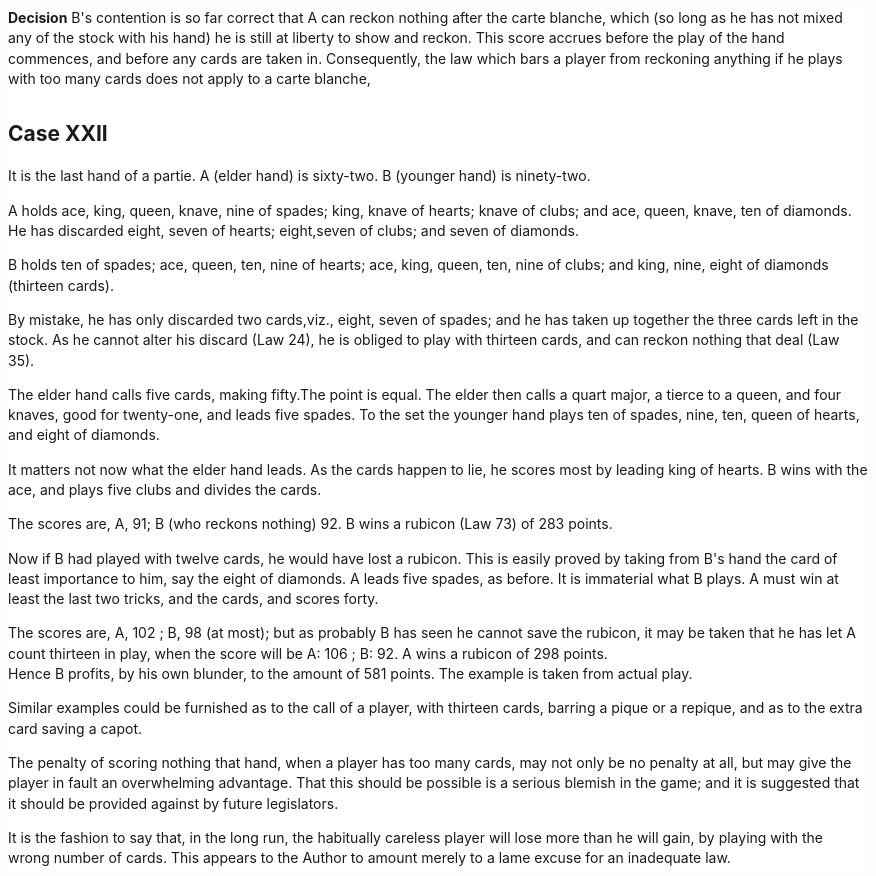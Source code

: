 **Decision** B's contention is so far correct that A can reckon nothing after the carte blanche, which (so long as he has not mixed any of the stock with his hand) he is still at liberty to show and reckon. This score accrues before the play of the hand commences, and before any cards are taken in. Consequently, the law which bars a player from reckoning anything if he plays with too many cards does not apply to a carte blanche,

## Case XXII

It is the last hand of a partie. A (elder hand) is sixty-two. B (younger hand) is ninety-two.

A holds ace, king, queen, knave, nine of spades; king, knave of hearts; knave of clubs; and ace, queen, knave, ten of diamonds. He has discarded eight, seven of hearts; eight,seven of clubs; and seven of diamonds.

B holds ten of spades; ace, queen, ten, nine of hearts; ace, king, queen, ten, nine of clubs; and king, nine, eight of diamonds (thirteen cards).

By mistake, he has only discarded two cards,viz., eight, seven of spades; and he has taken up together the three cards left in the stock. As he cannot alter his discard (Law 24), he is obliged to play with thirteen cards, and can reckon nothing that deal (Law 35).

The elder hand calls five cards, making fifty.The point is equal. The elder then calls a quart major, a tierce to a queen, and four knaves, good for twenty-one, and leads five spades. To the set the younger hand plays ten of spades,  nine, ten, queen of hearts, and eight of diamonds.

It matters not now what the elder hand leads. As the cards happen to lie, he scores most by leading king of hearts. B wins with the ace, and plays five clubs and divides the cards.

The scores are, A, 91; B (who reckons nothing) 92. B wins a rubicon (Law 73) of 283 points.

Now if B had played with twelve cards, he would have lost a rubicon. This is easily proved by taking from B's hand the card of least importance to him, say the eight of diamonds. A leads five spades, as before. It is immaterial what B plays. A must win at least the last two tricks, and the cards, and scores forty.

The scores are, A, 102 ; B, 98 (at most); but as probably B has seen he cannot save the rubicon, it may be taken that he has let A count thirteen in play, when the score will be A: 106 ; B: 92. A wins a rubicon of 298 points.  
Hence B profits, by his own blunder, to the amount of 581 points. The example is taken from actual play.

Similar examples could be furnished as to the call of a player, with thirteen cards, barring a pique or a repique, and as to the extra card saving a capot.

The penalty of scoring nothing that hand, when a player has too many cards, may not only be no penalty at all, but may give the player in fault an overwhelming advantage. That this should be possible is a serious blemish in the game; and it is suggested that it should be provided against by future legislators.

It is the fashion to say that, in the long run, the habitually careless player will lose more than he will gain, by playing with the wrong number of cards. This appears to the Author to amount merely to a lame excuse for an inadequate law.
